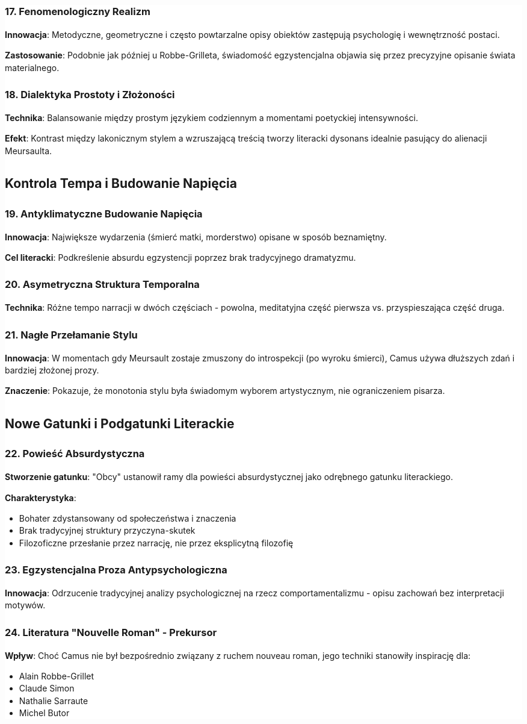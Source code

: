 ### 17. Fenomenologiczny Realizm
**Innowacja**: Metodyczne, geometryczne i często powtarzalne opisy obiektów zastępują psychologię i wewnętrzność postaci.

**Zastosowanie**: Podobnie jak później u Robbe-Grilleta, świadomość egzystencjalna objawia się przez precyzyjne opisanie świata materialnego.

### 18. Dialektyka Prostoty i Złożoności
**Technika**: Balansowanie między prostym językiem codziennym a momentami poetyckiej intensywności.

**Efekt**: Kontrast między lakonicznym stylem a wzruszającą treścią tworzy literacki dysonans idealnie pasujący do alienacji Meursaulta.

## Kontrola Tempa i Budowanie Napięcia

### 19. Antyklimatyczne Budowanie Napięcia
**Innowacja**: Największe wydarzenia (śmierć matki, morderstwo) opisane w sposób beznamiętny.

**Cel literacki**: Podkreślenie absurdu egzystencji poprzez brak tradycyjnego dramatyzmu.

### 20. Asymetryczna Struktura Temporalna
**Technika**: Różne tempo narracji w dwóch częściach - powolna, meditatyjna część pierwsza vs. przyspieszająca część druga.

### 21. Nagłe Przełamanie Stylu
**Innowacja**: W momentach gdy Meursault zostaje zmuszony do introspekcji (po wyroku śmierci), Camus używa dłuższych zdań i bardziej złożonej prozy.

**Znaczenie**: Pokazuje, że monotonia stylu była świadomym wyborem artystycznym, nie ograniczeniem pisarza.

## Nowe Gatunki i Podgatunki Literackie

### 22. Powieść Absurdystyczna
**Stworzenie gatunku**: "Obcy" ustanowił ramy dla powieści absurdystycznej jako odrębnego gatunku literackiego.

**Charakterystyka**:
- Bohater zdystansowany od społeczeństwa i znaczenia
- Brak tradycyjnej struktury przyczyna-skutek
- Filozoficzne przesłanie przez narrację, nie przez eksplicytną filozofię

### 23. Egzystencjalna Proza Antypsychologiczna
**Innowacja**: Odrzucenie tradycyjnej analizy psychologicznej na rzecz comportamentalizmu - opisu zachowań bez interpretacji motywów.

### 24. Literatura "Nouvelle Roman" - Prekursor
**Wpływ**: Choć Camus nie był bezpośrednio związany z ruchem nouveau roman, jego techniki stanowiły inspirację dla:
- Alain Robbe-Grillet
- Claude Simon  
- Nathalie Sarraute
- Michel Butor
